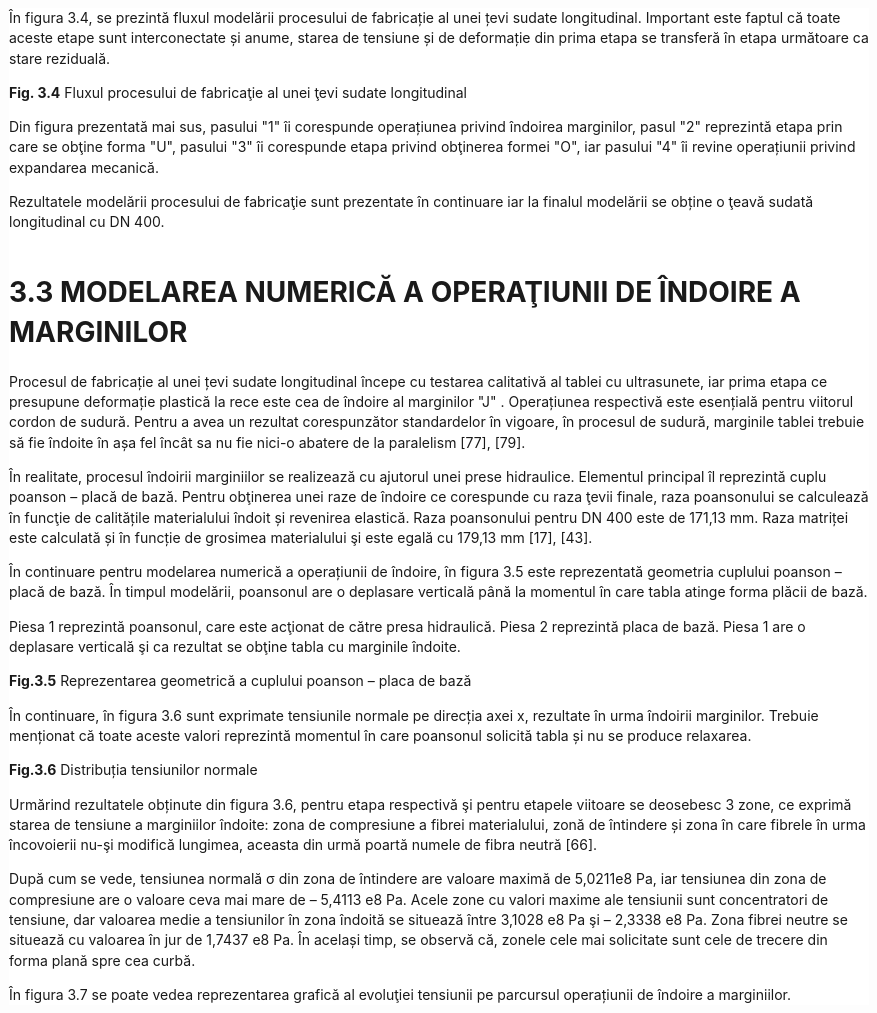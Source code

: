 În figura 3.4, se prezintă fluxul modelării procesului de fabricație al unei țevi sudate longitudinal. Important este faptul că toate aceste etape sunt interconectate și anume, starea de tensiune și de deformație din prima etapa se transferă în etapa următoare ca stare reziduală.

**Fig. 3.4** Fluxul procesului de fabricaţie al unei ţevi sudate longitudinal

Din figura prezentată mai sus, pasului "1" îi corespunde operațiunea privind îndoirea marginilor, pasul "2" reprezintă etapa prin care se obţine forma "U", pasului "3" îi corespunde etapa privind obţinerea formei "O", iar pasului "4" îi revine operațiunii privind expandarea mecanică.

Rezultatele modelării procesului de fabricaţie sunt prezentate în continuare iar la finalul modelării se obține o ţeavă sudată longitudinal cu DN 400.

# 3.3 MODELAREA NUMERICĂ A OPERAŢIUNII DE ÎNDOIRE A MARGINILOR

Procesul de fabricație al unei țevi sudate longitudinal începe cu testarea calitativă al tablei cu ultrasunete, iar prima etapa ce presupune deformație plastică la rece este cea de îndoire al marginilor "J" . Operațiunea respectivă este esențială pentru viitorul cordon de sudură. Pentru a avea un rezultat corespunzător standardelor în vigoare, în procesul de sudură, marginile tablei trebuie să fie îndoite în așa fel încât sa nu fie nici-o abatere de la paralelism [77], [79].

În realitate, procesul îndoirii marginiilor se realizează cu ajutorul unei prese hidraulice. Elementul principal îl reprezintă cuplu poanson – placă de bază. Pentru obţinerea unei raze de îndoire ce corespunde cu raza ţevii finale, raza poansonului se calculează în funcţie de calitățile materialului îndoit și revenirea elastică. Raza poansonului pentru DN 400 este de 171,13 mm. Raza matriței este calculată și în funcție de grosimea materialului şi este egală cu 179,13 mm [17], [43].

În continuare pentru modelarea numerică a operațiunii de îndoire, în figura 3.5 este reprezentată geometria cuplului poanson – placă de bază. În timpul modelării, poansonul are o deplasare verticală până la momentul în care tabla atinge forma plăcii de bază.

Piesa 1 reprezintă poansonul, care este acţionat de către presa hidraulică. Piesa 2 reprezintă placa de bază. Piesa 1 are o deplasare verticală şi ca rezultat se obţine tabla cu marginile îndoite.

**Fig.3.5** Reprezentarea geometrică a cuplului poanson – placa de bază

În continuare, în figura 3.6 sunt exprimate tensiunile normale pe direcția axei x, rezultate în urma îndoirii marginilor. Trebuie menționat că toate aceste valori reprezintă momentul în care poansonul solicită tabla și nu se produce relaxarea.

**Fig.3.6** Distribuția tensiunilor normale 

Urmărind rezultatele obținute din figura 3.6, pentru etapa respectivă şi pentru etapele viitoare se deosebesc 3 zone, ce exprimă starea de tensiune a marginiilor îndoite: zona de compresiune a fibrei materialului, zonă de întindere și zona în care fibrele în urma încovoierii nu-şi modifică lungimea, aceasta din urmă poartă numele de fibra neutră [66].

După cum se vede, tensiunea normală σ din zona de întindere are valoare maximă de 5,0211e8 Pa, iar tensiunea din zona de compresiune are o valoare ceva mai mare de – 5,4113 e8 Pa. Acele zone cu valori maxime ale tensiunii sunt concentratori de tensiune, dar valoarea medie a tensiunilor în zona îndoită se situează între 3,1028 e8 Pa şi – 2,3338 e8 Pa. Zona fibrei neutre se situează cu valoarea în jur de 1,7437 e8 Pa. În același timp, se observă că, zonele cele mai solicitate sunt cele de trecere din forma plană spre cea curbă.

În figura 3.7 se poate vedea reprezentarea grafică al evoluţiei tensiunii pe parcursul operațiunii de îndoire a marginiilor.
